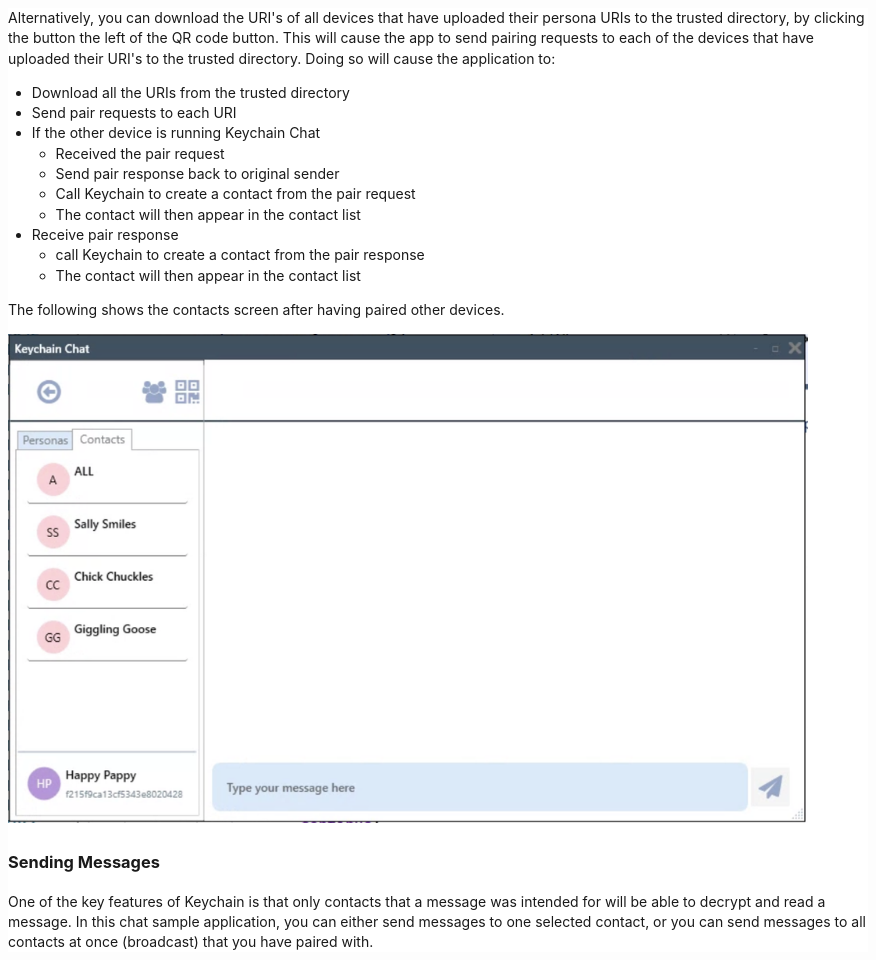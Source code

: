 
Alternatively, you can download the URI's of all devices that have uploaded their persona URIs to the trusted directory, by clicking the button the left of the QR code button. This will cause the app to send pairing requests to each of the devices that have uploaded their URI's to the trusted directory. Doing so will cause the application to:

* Download all the URIs from the trusted directory
* Send pair requests to each URI
* If the other device is running Keychain Chat
  * Received the pair request
  * Send pair response back to original sender
  * Call Keychain to create a contact from the pair request
  * The contact will then appear in the contact list
* Receive pair response
  * call Keychain to create a contact from the pair response
  * The contact will then appear in the contact list

The following shows the contacts screen after having paired other devices.

<img src="./images/ContactsScreenWithContacts.png"  width="800">

### Sending Messages

One of the key features of Keychain is that only contacts that a message was intended for will be able to decrypt and read a message. In this chat sample application, you can either send messages to one selected contact, or you can send messages to all contacts at once (broadcast) that you have paired with.
